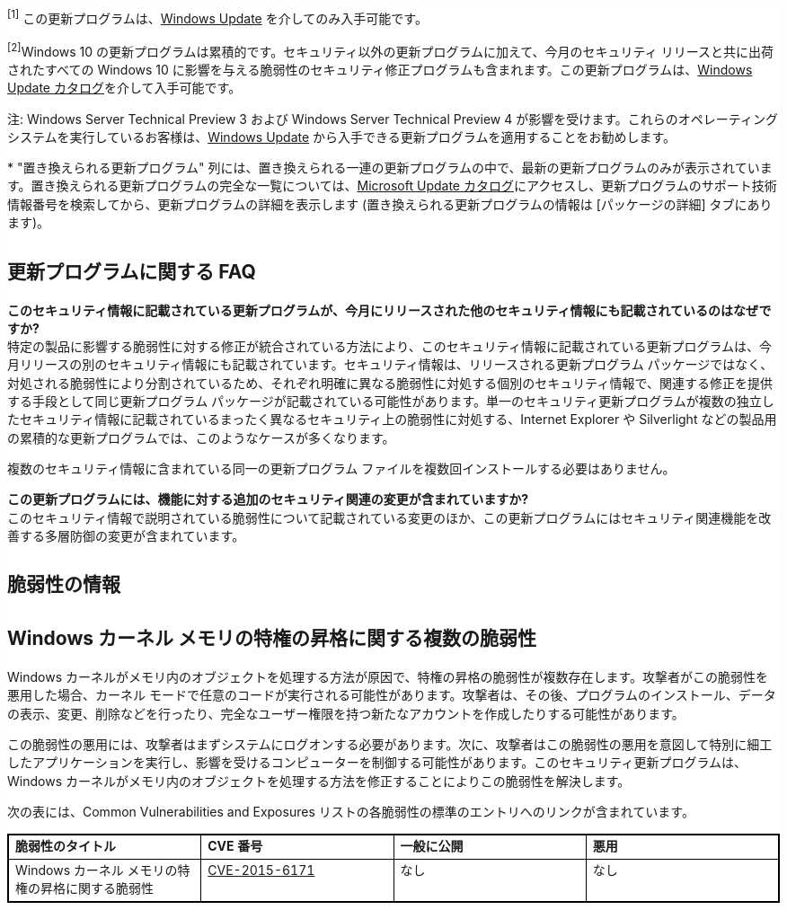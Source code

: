 <p></p>

 
<sup>[1]</sup> この更新プログラムは、[Windows Update](https://go.microsoft.com/fwlink/?linkid=21130) を介してのみ入手可能です。

<sup>[2]</sup>Windows 10 の更新プログラムは累積的です。セキュリティ以外の更新プログラムに加えて、今月のセキュリティ リリースと共に出荷されたすべての Windows 10 に影響を与える脆弱性のセキュリティ修正プログラムも含まれます。この更新プログラムは、[Windows Update カタログ](https://catalog.update.microsoft.com/v7/site/home.aspx)を介して入手可能です。

注: Windows Server Technical Preview 3 および Windows Server Technical Preview 4 が影響を受けます。これらのオペレーティング システムを実行しているお客様は、[Windows Update](https://go.microsoft.com/fwlink/?linkid=21130) から入手できる更新プログラムを適用することをお勧めします。

\* "置き換えられる更新プログラム" 列には、置き換えられる一連の更新プログラムの中で、最新の更新プログラムのみが表示されています。置き換えられる更新プログラムの完全な一覧については、[Microsoft Update カタログ](https://catalog.update.microsoft.com/v7/site/home.aspx)にアクセスし、更新プログラムのサポート技術情報番号を検索してから、更新プログラムの詳細を表示します (置き換えられる更新プログラムの情報は \[パッケージの詳細\] タブにあります)。

更新プログラムに関する FAQ
--------------------------

 
**このセキュリティ情報に記載されている更新プログラムが、今月にリリースされた他のセキュリティ情報にも記載されているのはなぜですか?**  
特定の製品に影響する脆弱性に対する修正が統合されている方法により、このセキュリティ情報に記載されている更新プログラムは、今月リリースの別のセキュリティ情報にも記載されています。セキュリティ情報は、リリースされる更新プログラム パッケージではなく、対処される脆弱性により分割されているため、それぞれ明確に異なる脆弱性に対処する個別のセキュリティ情報で、関連する修正を提供する手段として同じ更新プログラム パッケージが記載されている可能性があります。単一のセキュリティ更新プログラムが複数の独立したセキュリティ情報に記載されているまったく異なるセキュリティ上の脆弱性に対処する、Internet Explorer や Silverlight などの製品用の累積的な更新プログラムでは、このようなケースが多くなります。

複数のセキュリティ情報に含まれている同一の更新プログラム ファイルを複数回インストールする必要はありません。

**この更新プログラムには、機能に対する追加のセキュリティ関連の変更が含まれていますか?**  
このセキュリティ情報で説明されている脆弱性について記載されている変更のほか、この更新プログラムにはセキュリティ関連機能を改善する多層防御の変更が含まれています。

脆弱性の情報
------------

 
Windows カーネル メモリの特権の昇格に関する複数の脆弱性
-------------------------------------------------------

Windows カーネルがメモリ内のオブジェクトを処理する方法が原因で、特権の昇格の脆弱性が複数存在します。攻撃者がこの脆弱性を悪用した場合、カーネル モードで任意のコードが実行される可能性があります。攻撃者は、その後、プログラムのインストール、データの表示、変更、削除などを行ったり、完全なユーザー権限を持つ新たなアカウントを作成したりする可能性があります。

この脆弱性の悪用には、攻撃者はまずシステムにログオンする必要があります。次に、攻撃者はこの脆弱性の悪用を意図して特別に細工したアプリケーションを実行し、影響を受けるコンピューターを制御する可能性があります。このセキュリティ更新プログラムは、Windows カーネルがメモリ内のオブジェクトを処理する方法を修正することによりこの脆弱性を解決します。

次の表には、Common Vulnerabilities and Exposures リストの各脆弱性の標準のエントリへのリンクが含まれています。

 
<p></p>
<table style="border:1px solid black;">
<colgroup>
<col width="25%" />
<col width="25%" />
<col width="25%" />
<col width="25%" />
</colgroup>
<tbody>
<tr class="odd">
<td style="border:1px solid black;"><strong>脆弱性のタイトル</strong></td>
<td style="border:1px solid black;"><strong>CVE 番号</strong></td>
<td style="border:1px solid black;"><strong>一般に公開</strong></td>
<td style="border:1px solid black;"><strong>悪用</strong></td>
</tr>
<tr class="even">
<td style="border:1px solid black;">Windows カーネル メモリの特権の昇格に関する脆弱性</td>
<td style="border:1px solid black;"><a href="https://www.cve.mitre.org/cgi-bin/cvename.cgi?name=cve-2015-6171">CVE-2015-6171</a></td>
<td style="border:1px solid black;">なし</td>
<td style="border:1px solid black;">なし</td>
</tr>
